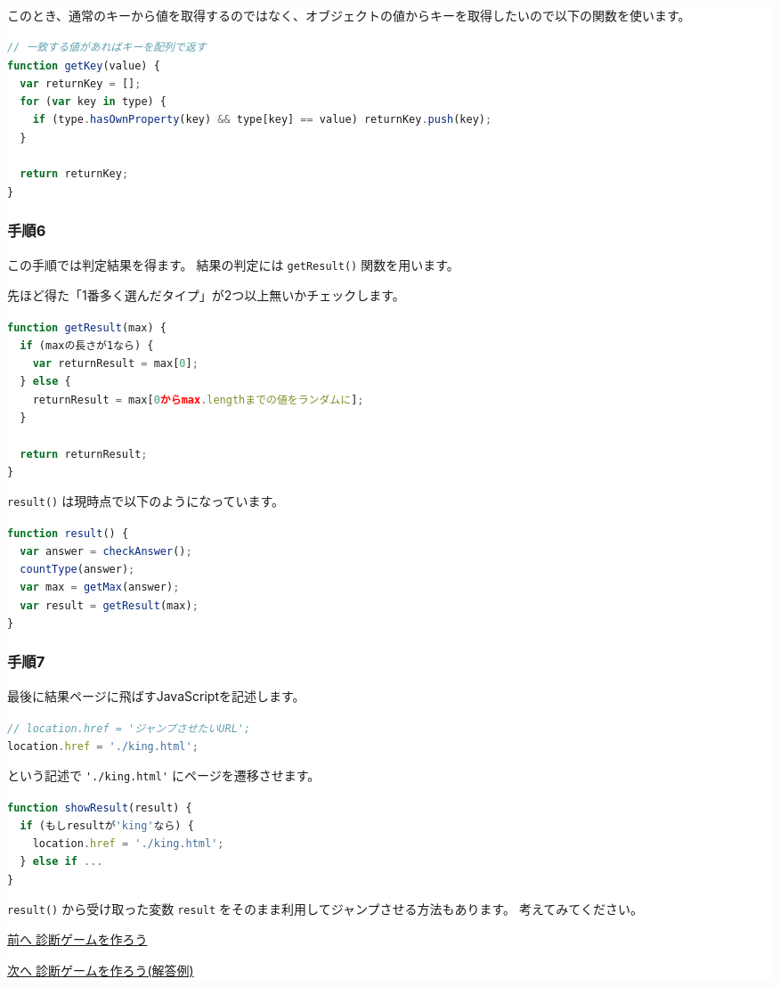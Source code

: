 このとき、通常のキーから値を取得するのではなく、オブジェクトの値からキーを取得したいので以下の関数を使います。

```js
// 一致する値があればキーを配列で返す
function getKey(value) {
  var returnKey = [];
  for (var key in type) {
    if (type.hasOwnProperty(key) && type[key] == value) returnKey.push(key);
  }

  return returnKey;
}
```

### 手順6

この手順では判定結果を得ます。
結果の判定には `getResult()` 関数を用います。

先ほど得た「1番多く選んだタイプ」が2つ以上無いかチェックします。

```js
function getResult(max) {
  if (maxの長さが1なら) {
    var returnResult = max[0];
  } else {
    returnResult = max[0からmax.lengthまでの値をランダムに];
  }

  return returnResult;
}
```

`result()` は現時点で以下のようになっています。

```js
function result() {
  var answer = checkAnswer();
  countType(answer);
  var max = getMax(answer);
  var result = getResult(max);
}
```

### 手順7

最後に結果ページに飛ばすJavaScriptを記述します。

```js
// location.href = 'ジャンプさせたいURL';
location.href = './king.html';
```

という記述で `'./king.html'` にページを遷移させます。

```js
function showResult(result) {
  if (もしresultが'king'なら) {
    location.href = './king.html';
  } else if ...
}
```

`result()` から受け取った変数 `result` をそのまま利用してジャンプさせる方法もあります。
考えてみてください。
 
[前へ 診断ゲームを作ろう](../07/shindan_exercise.md)
 
[次へ 診断ゲームを作ろう(解答例)](../07/shindan_answer.md)
